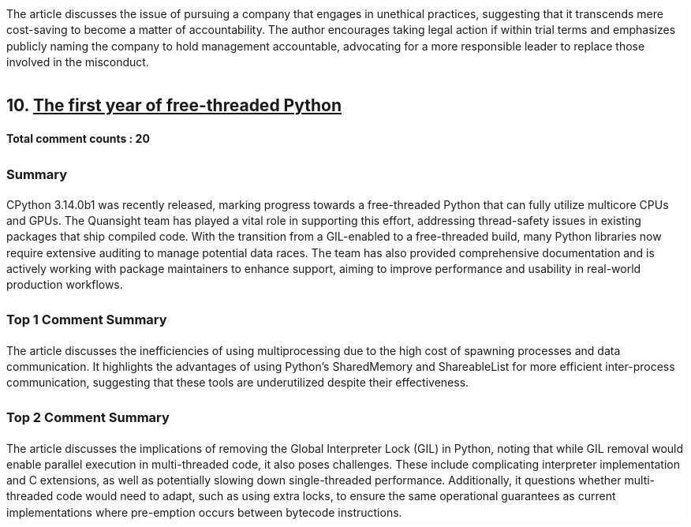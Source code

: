  The article discusses the issue of pursuing a company that engages in unethical practices, suggesting that it transcends mere cost-saving to become a matter of accountability. The author encourages taking legal action if within trial terms and emphasizes publicly naming the company to hold management accountable, advocating for a more responsible leader to replace those involved in the misconduct.

## 10. [The first year of free-threaded Python](https://news.ycombinator.com/item?id=44003445)

**Total comment counts : 20**

### Summary

 CPython 3.14.0b1 was recently released, marking progress towards a free-threaded Python that can fully utilize multicore CPUs and GPUs. The Quansight team has played a vital role in supporting this effort, addressing thread-safety issues in existing packages that ship compiled code. With the transition from a GIL-enabled to a free-threaded build, many Python libraries now require extensive auditing to manage potential data races. The team has also provided comprehensive documentation and is actively working with package maintainers to enhance support, aiming to improve performance and usability in real-world production workflows.

### Top 1 Comment Summary

 The article discusses the inefficiencies of using multiprocessing due to the high cost of spawning processes and data communication. It highlights the advantages of using Python’s SharedMemory and ShareableList for more efficient inter-process communication, suggesting that these tools are underutilized despite their effectiveness.

### Top 2 Comment Summary

 The article discusses the implications of removing the Global Interpreter Lock (GIL) in Python, noting that while GIL removal would enable parallel execution in multi-threaded code, it also poses challenges. These include complicating interpreter implementation and C extensions, as well as potentially slowing down single-threaded performance. Additionally, it questions whether multi-threaded code would need to adapt, such as using extra locks, to ensure the same operational guarantees as current implementations where pre-emption occurs between bytecode instructions.

